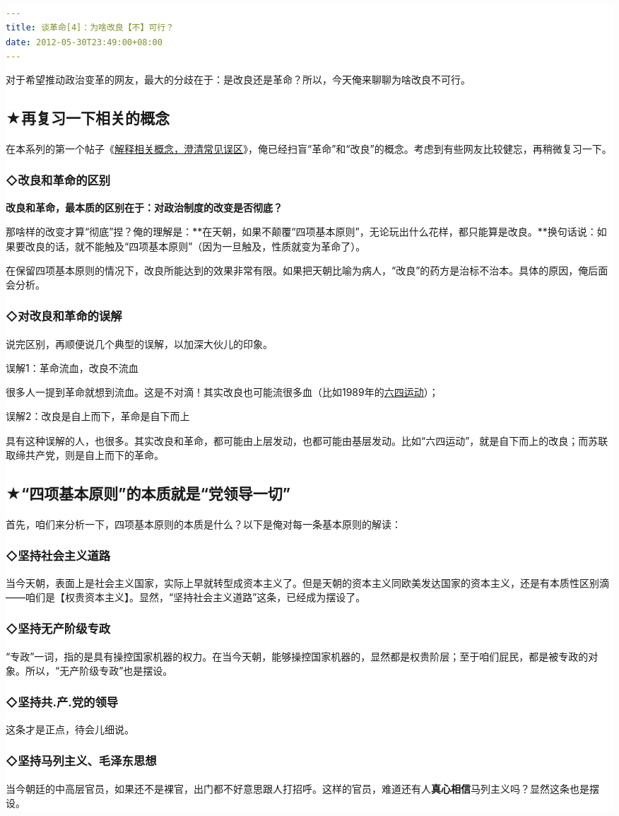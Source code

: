 ```yaml
---
title: 谈革命[4]：为啥改良【不】可行？
date: 2012-05-30T23:49:00+08:00
---
```


对于希望推动政治变革的网友，最大的分歧在于：是改良还是革命？所以，今天俺来聊聊为啥改良不可行。

## ★再复习一下相关的概念

在本系列的第一个帖子《[解释相关概念，澄清常见误区](https://program-think.blogspot.com/2011/12/revolution-1.html)》，俺已经扫盲“革命”和“改良”的概念。考虑到有些网友比较健忘，再稍微复习一下。

### ◇改良和革命的区别

**改良和革命，最本质的区别在于：对政治制度的改变是否彻底？**

那啥样的改变才算“彻底”捏？俺的理解是：**在天朝，如果不颠覆“四项基本原则”，无论玩出什么花样，都只能算是改良。**换句话说：如果要改良的话，就不能触及“四项基本原则”（因为一旦触及，性质就变为革命了）。

在保留四项基本原则的情况下，改良所能达到的效果非常有限。如果把天朝比喻为病人，“改良”的药方是治标不治本。具体的原因，俺后面会分析。

### ◇对改良和革命的误解

说完区别，再顺便说几个典型的误解，以加深大伙儿的印象。

误解1：革命流血，改良不流血

很多人一提到革命就想到流血。这是不对滴！其实改良也可能流很多血（比如1989年的[六四运动](https://program-think.blogspot.com/2011/06/june-fourth-incident-0.html)）；

误解2：改良是自上而下，革命是自下而上

具有这种误解的人，也很多。其实改良和革命，都可能由上层发动，也都可能由基层发动。比如“六四运动”，就是自下而上的改良；而苏联取缔共产党，则是自上而下的革命。

## ★“四项基本原则”的本质就是“党领导一切”

首先，咱们来分析一下，四项基本原则的本质是什么？以下是俺对每一条基本原则的解读：

### ◇坚持社会主义道路

当今天朝，表面上是社会主义国家，实际上早就转型成资本主义了。但是天朝的资本主义同欧美发达国家的资本主义，还是有本质性区别滴——咱们是【权贵资本主义】。显然，“坚持社会主义道路”这条，已经成为摆设了。

### ◇坚持无产阶级专政

“专政”一词，指的是具有操控国家机器的权力。在当今天朝，能够操控国家机器的，显然都是权贵阶层；至于咱们屁民，都是被专政的对象。所以，“无产阶级专政”也是摆设。

### ◇坚持共.产.党的领导

这条才是正点，待会儿细说。

### ◇坚持马列主义、毛泽东思想

当今朝廷的中高层官员，如果还不是裸官，出门都不好意思跟人打招呼。这样的官员，难道还有人**真心相信**马列主义吗？显然这条也是摆设。
